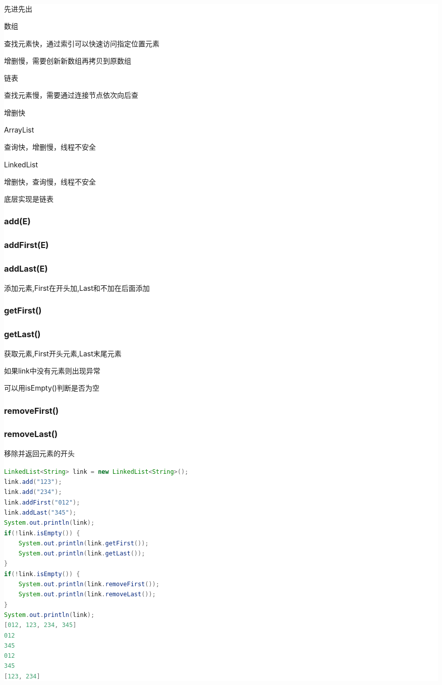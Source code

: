 先进先出

数组

查找元素快，通过索引可以快速访问指定位置元素

增删慢，需要创新新数组再拷贝到原数组

链表

查找元素慢，需要通过连接节点依次向后查

增删快

ArrayList<E>

查询快，增删慢，线程不安全

LinkedList<E>

增删快，查询慢，线程不安全

底层实现是链表

### add(E)

### addFirst(E)

### addLast(E)

添加元素,First在开头加,Last和不加在后面添加

### getFirst()

### getLast()

获取元素,First开头元素,Last末尾元素

如果link中没有元素则出现异常

可以用isEmpty()判断是否为空

### removeFirst()

### removeLast()

移除并返回元素的开头

```java
LinkedList<String> link = new LinkedList<String>();
link.add("123");
link.add("234");
link.addFirst("012");
link.addLast("345");
System.out.println(link);
if(!link.isEmpty()) {
    System.out.println(link.getFirst());
    System.out.println(link.getLast());
}
if(!link.isEmpty()) {
    System.out.println(link.removeFirst());
    System.out.println(link.removeLast());
}
System.out.println(link);
[012, 123, 234, 345]
012
345
012
345
[123, 234]
```